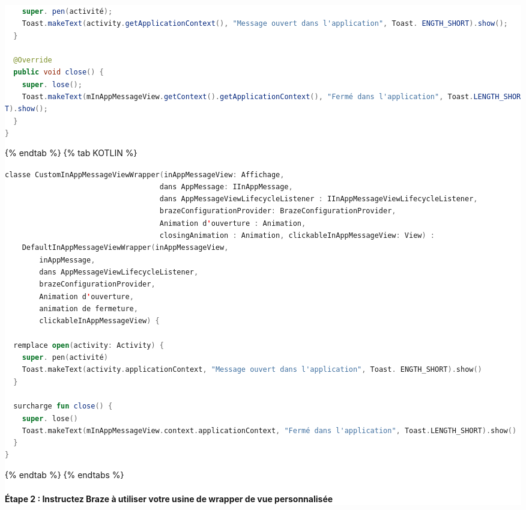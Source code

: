 ```java
    super. pen(activité);
    Toast.makeText(activity.getApplicationContext(), "Message ouvert dans l'application", Toast. ENGTH_SHORT).show();
  }

  @Override
  public void close() {
    super. lose();
    Toast.makeText(mInAppMessageView.getContext().getApplicationContext(), "Fermé dans l'application", Toast.LENGTH_SHORT).show();
  }
}
```
{% endtab %}
{% tab KOTLIN %}
```kotlin
classe CustomInAppMessageViewWrapper(inAppMessageView: Affichage,
                                    dans AppMessage: IInAppMessage,
                                    dans AppMessageViewLifecycleListener : IInAppMessageViewLifecycleListener,
                                    brazeConfigurationProvider: BrazeConfigurationProvider,
                                    Animation d'ouverture : Animation,
                                    closingAnimation : Animation, clickableInAppMessageView: View) : 
    DefaultInAppMessageViewWrapper(inAppMessageView, 
        inAppMessage, 
        dans AppMessageViewLifecycleListener, 
        brazeConfigurationProvider, 
        Animation d'ouverture, 
        animation de fermeture, 
        clickableInAppMessageView) {

  remplace open(activity: Activity) {
    super. pen(activité)
    Toast.makeText(activity.applicationContext, "Message ouvert dans l'application", Toast. ENGTH_SHORT).show()
  }

  surcharge fun close() {
    super. lose()
    Toast.makeText(mInAppMessageView.context.applicationContext, "Fermé dans l'application", Toast.LENGTH_SHORT).show()
  }
}
```
{% endtab %}
{% endtabs %}

#### Étape 2 : Instructez Braze à utiliser votre usine de wrapper de vue personnalisée
